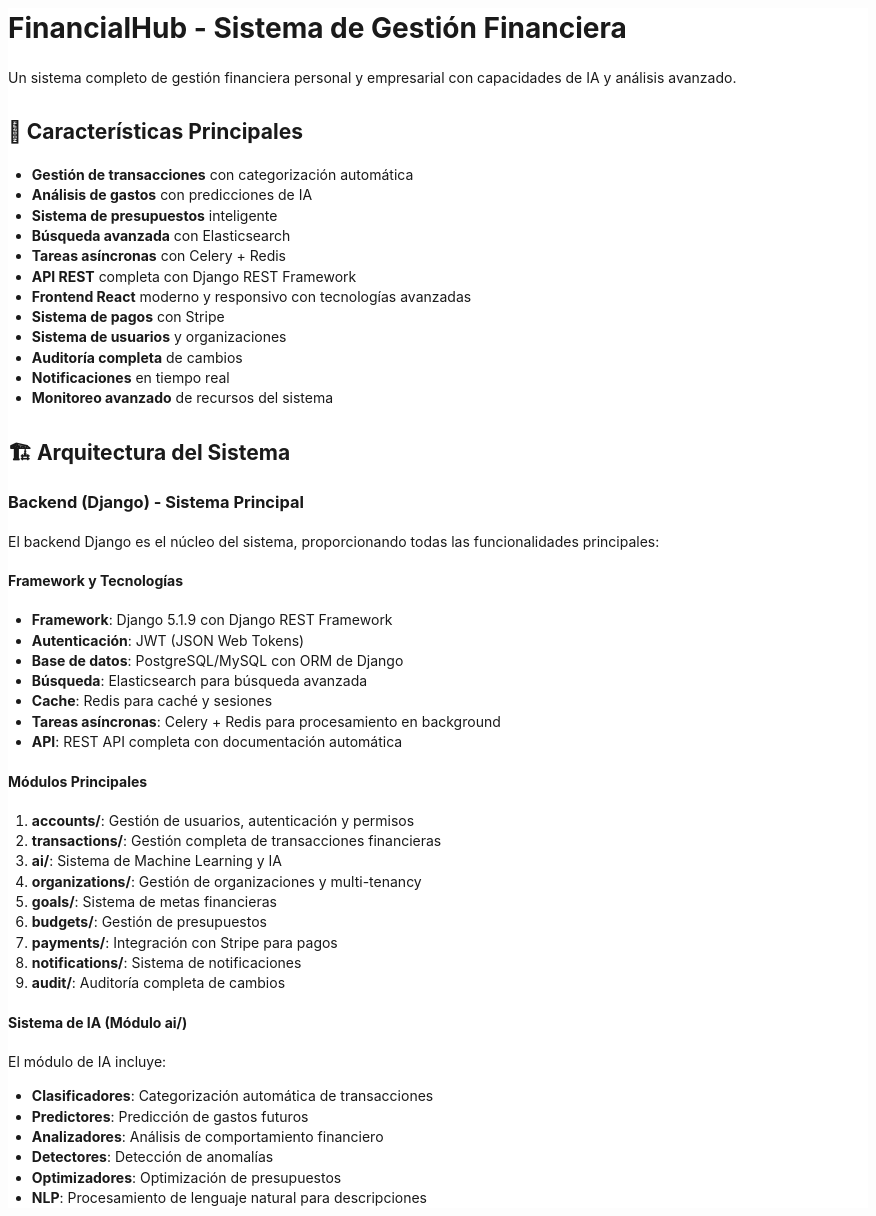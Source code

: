 # FinancialHub - Sistema de Gestión Financiera

Un sistema completo de gestión financiera personal y empresarial con capacidades de IA y análisis avanzado.

## 🚀 Características Principales

- **Gestión de transacciones** con categorización automática
- **Análisis de gastos** con predicciones de IA
- **Sistema de presupuestos** inteligente
- **Búsqueda avanzada** con Elasticsearch
- **Tareas asíncronas** con Celery + Redis
- **API REST** completa con Django REST Framework
- **Frontend React** moderno y responsivo con tecnologías avanzadas
- **Sistema de pagos** con Stripe
- **Sistema de usuarios** y organizaciones
- **Auditoría completa** de cambios
- **Notificaciones** en tiempo real
- **Monitoreo avanzado** de recursos del sistema

## 🏗️ Arquitectura del Sistema

### Backend (Django) - Sistema Principal
El backend Django es el núcleo del sistema, proporcionando todas las funcionalidades principales:

#### **Framework y Tecnologías**
- **Framework**: Django 5.1.9 con Django REST Framework
- **Autenticación**: JWT (JSON Web Tokens)
- **Base de datos**: PostgreSQL/MySQL con ORM de Django
- **Búsqueda**: Elasticsearch para búsqueda avanzada
- **Cache**: Redis para caché y sesiones
- **Tareas asíncronas**: Celery + Redis para procesamiento en background
- **API**: REST API completa con documentación automática

#### **Módulos Principales**
1. **accounts/**: Gestión de usuarios, autenticación y permisos
2. **transactions/**: Gestión completa de transacciones financieras
3. **ai/**: Sistema de Machine Learning y IA
4. **organizations/**: Gestión de organizaciones y multi-tenancy
5. **goals/**: Sistema de metas financieras
6. **budgets/**: Gestión de presupuestos
7. **payments/**: Integración con Stripe para pagos
8. **notifications/**: Sistema de notificaciones
9. **audit/**: Auditoría completa de cambios

#### **Sistema de IA (Módulo ai/)**
El módulo de IA incluye:
- **Clasificadores**: Categorización automática de transacciones
- **Predictores**: Predicción de gastos futuros
- **Analizadores**: Análisis de comportamiento financiero
- **Detectores**: Detección de anomalías
- **Optimizadores**: Optimización de presupuestos
- **NLP**: Procesamiento de lenguaje natural para descripciones
